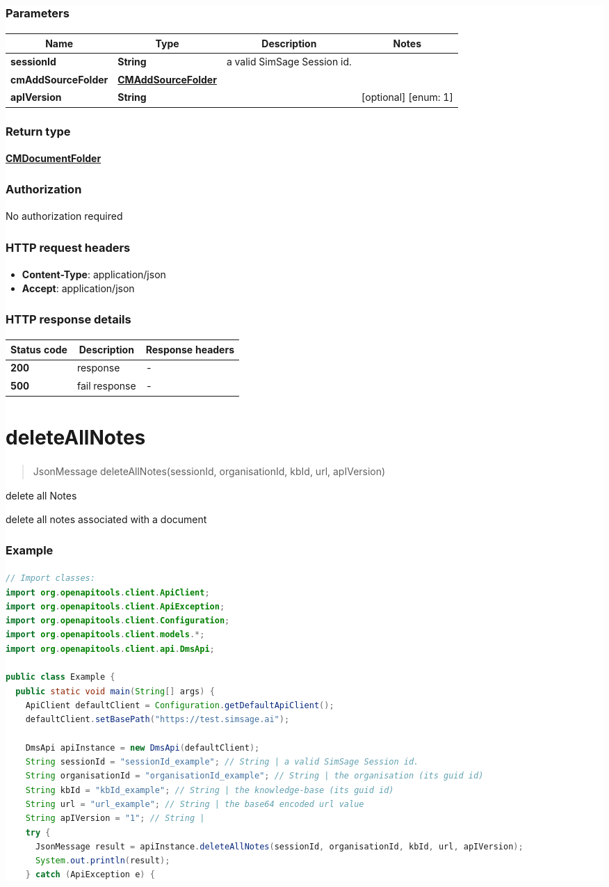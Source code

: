 ### Parameters

| Name | Type | Description  | Notes |
|------------- | ------------- | ------------- | -------------|
| **sessionId** | **String**| a valid SimSage Session id. | |
| **cmAddSourceFolder** | [**CMAddSourceFolder**](CMAddSourceFolder.md)|  | |
| **apIVersion** | **String**|  | [optional] [enum: 1] |

### Return type

[**CMDocumentFolder**](CMDocumentFolder.md)

### Authorization

No authorization required

### HTTP request headers

 - **Content-Type**: application/json
 - **Accept**: application/json

### HTTP response details
| Status code | Description | Response headers |
|-------------|-------------|------------------|
| **200** | response |  -  |
| **500** | fail response |  -  |

<a id="deleteAllNotes"></a>
# **deleteAllNotes**
> JsonMessage deleteAllNotes(sessionId, organisationId, kbId, url, apIVersion)

delete all Notes

delete all notes associated with a document

### Example
```java
// Import classes:
import org.openapitools.client.ApiClient;
import org.openapitools.client.ApiException;
import org.openapitools.client.Configuration;
import org.openapitools.client.models.*;
import org.openapitools.client.api.DmsApi;

public class Example {
  public static void main(String[] args) {
    ApiClient defaultClient = Configuration.getDefaultApiClient();
    defaultClient.setBasePath("https://test.simsage.ai");

    DmsApi apiInstance = new DmsApi(defaultClient);
    String sessionId = "sessionId_example"; // String | a valid SimSage Session id.
    String organisationId = "organisationId_example"; // String | the organisation (its guid id)
    String kbId = "kbId_example"; // String | the knowledge-base (its guid id)
    String url = "url_example"; // String | the base64 encoded url value
    String apIVersion = "1"; // String | 
    try {
      JsonMessage result = apiInstance.deleteAllNotes(sessionId, organisationId, kbId, url, apIVersion);
      System.out.println(result);
    } catch (ApiException e) {
```